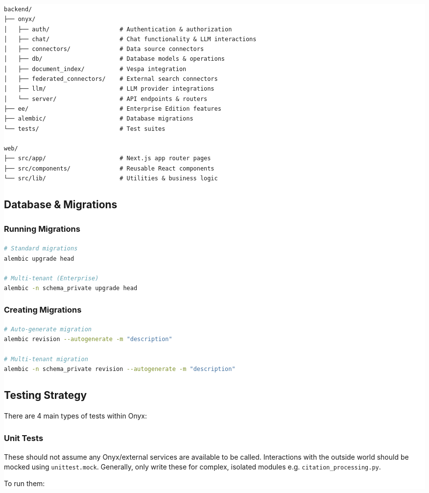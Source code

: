 ```
backend/
├── onyx/
│   ├── auth/                    # Authentication & authorization
│   ├── chat/                    # Chat functionality & LLM interactions
│   ├── connectors/              # Data source connectors
│   ├── db/                      # Database models & operations
│   ├── document_index/          # Vespa integration
│   ├── federated_connectors/    # External search connectors
│   ├── llm/                     # LLM provider integrations
│   └── server/                  # API endpoints & routers
├── ee/                          # Enterprise Edition features
├── alembic/                     # Database migrations
└── tests/                       # Test suites

web/
├── src/app/                     # Next.js app router pages
├── src/components/              # Reusable React components
└── src/lib/                     # Utilities & business logic
```

## Database & Migrations

### Running Migrations
```bash
# Standard migrations
alembic upgrade head

# Multi-tenant (Enterprise)
alembic -n schema_private upgrade head
```

### Creating Migrations
```bash
# Auto-generate migration
alembic revision --autogenerate -m "description"

# Multi-tenant migration
alembic -n schema_private revision --autogenerate -m "description"
```

## Testing Strategy

There are 4 main types of tests within Onyx:

### Unit Tests
These should not assume any Onyx/external services are available to be called.
Interactions with the outside world should be mocked using `unittest.mock`. Generally, only 
write these for complex, isolated modules e.g. `citation_processing.py`.

To run them:
